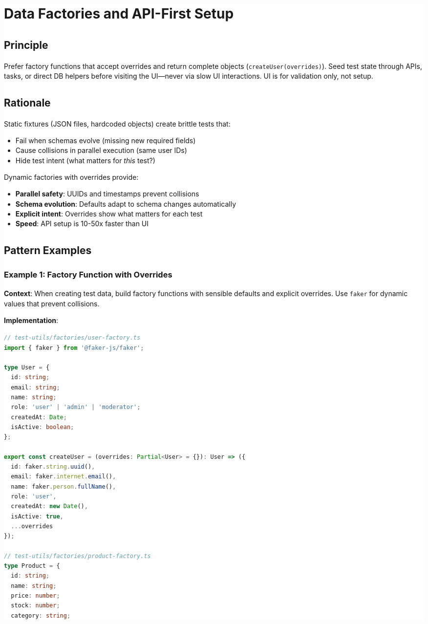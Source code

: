 # Data Factories and API-First Setup

## Principle

Prefer factory functions that accept overrides and return complete objects
(`createUser(overrides)`). Seed test state through APIs, tasks, or direct DB
helpers before visiting the UI—never via slow UI interactions. UI is for
validation only, not setup.

## Rationale

Static fixtures (JSON files, hardcoded objects) create brittle tests that:

- Fail when schemas evolve (missing new required fields)
- Cause collisions in parallel execution (same user IDs)
- Hide test intent (what matters for _this_ test?)

Dynamic factories with overrides provide:

- **Parallel safety**: UUIDs and timestamps prevent collisions
- **Schema evolution**: Defaults adapt to schema changes automatically
- **Explicit intent**: Overrides show what matters for each test
- **Speed**: API setup is 10-50x faster than UI

## Pattern Examples

### Example 1: Factory Function with Overrides

**Context**: When creating test data, build factory functions with sensible
defaults and explicit overrides. Use `faker` for dynamic values that prevent
collisions.

**Implementation**:

```typescript
// test-utils/factories/user-factory.ts
import { faker } from '@faker-js/faker';

type User = {
  id: string;
  email: string;
  name: string;
  role: 'user' | 'admin' | 'moderator';
  createdAt: Date;
  isActive: boolean;
};

export const createUser = (overrides: Partial<User> = {}): User => ({
  id: faker.string.uuid(),
  email: faker.internet.email(),
  name: faker.person.fullName(),
  role: 'user',
  createdAt: new Date(),
  isActive: true,
  ...overrides
});

// test-utils/factories/product-factory.ts
type Product = {
  id: string;
  name: string;
  price: number;
  stock: number;
  category: string;
```